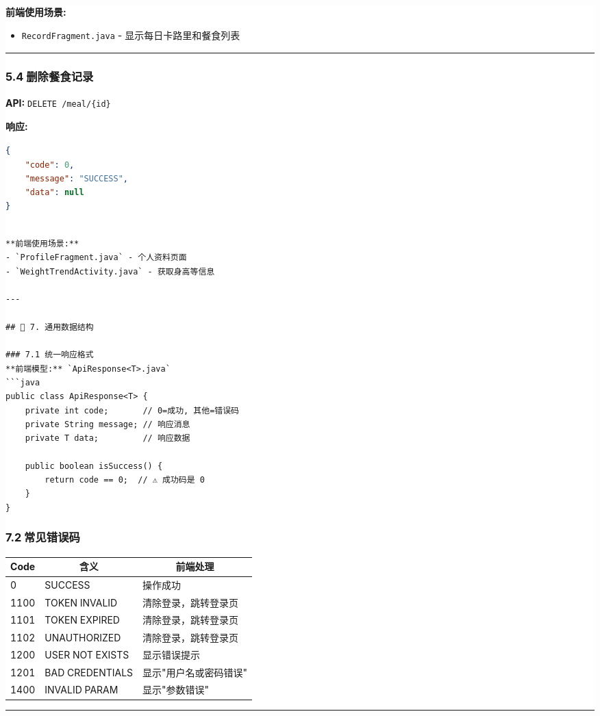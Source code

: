 **前端使用场景:**
- `RecordFragment.java` - 显示每日卡路里和餐食列表

---

### 5.4 删除餐食记录
**API:** `DELETE /meal/{id}`

**响应:**
```json
{
    "code": 0,
    "message": "SUCCESS",
    "data": null
}
```


```

**前端使用场景:**
- `ProfileFragment.java` - 个人资料页面
- `WeightTrendActivity.java` - 获取身高等信息

---

## 🔧 7. 通用数据结构

### 7.1 统一响应格式
**前端模型:** `ApiResponse<T>.java`
```java
public class ApiResponse<T> {
    private int code;       // 0=成功, 其他=错误码
    private String message; // 响应消息
    private T data;         // 响应数据
    
    public boolean isSuccess() {
        return code == 0;  // ⚠️ 成功码是 0
    }
}
```

### 7.2 常见错误码
| Code | 含义 | 前端处理 |
|------|------|----------|
| 0 | SUCCESS | 操作成功 |
| 1100 | TOKEN INVALID | 清除登录，跳转登录页 |
| 1101 | TOKEN EXPIRED | 清除登录，跳转登录页 |
| 1102 | UNAUTHORIZED | 清除登录，跳转登录页 |
| 1200 | USER NOT EXISTS | 显示错误提示 |
| 1201 | BAD CREDENTIALS | 显示"用户名或密码错误" |
| 1400 | INVALID PARAM | 显示"参数错误" |

---